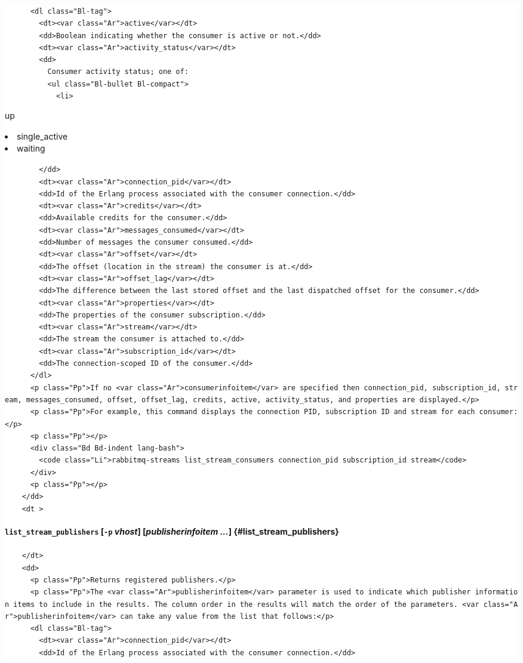           <dl class="Bl-tag">
            <dt><var class="Ar">active</var></dt>
            <dd>Boolean indicating whether the consumer is active or not.</dd>
            <dt><var class="Ar">activity_status</var></dt>
            <dd>
              Consumer activity status; one of:
              <ul class="Bl-bullet Bl-compact">
                <li>
up
</li>
                <li>
single_active
</li>
                <li>
waiting
</li>
              </ul>

            </dd>
            <dt><var class="Ar">connection_pid</var></dt>
            <dd>Id of the Erlang process associated with the consumer connection.</dd>
            <dt><var class="Ar">credits</var></dt>
            <dd>Available credits for the consumer.</dd>
            <dt><var class="Ar">messages_consumed</var></dt>
            <dd>Number of messages the consumer consumed.</dd>
            <dt><var class="Ar">offset</var></dt>
            <dd>The offset (location in the stream) the consumer is at.</dd>
            <dt><var class="Ar">offset_lag</var></dt>
            <dd>The difference between the last stored offset and the last dispatched offset for the consumer.</dd>
            <dt><var class="Ar">properties</var></dt>
            <dd>The properties of the consumer subscription.</dd>
            <dt><var class="Ar">stream</var></dt>
            <dd>The stream the consumer is attached to.</dd>
            <dt><var class="Ar">subscription_id</var></dt>
            <dd>The connection-scoped ID of the consumer.</dd>
          </dl>
          <p class="Pp">If no <var class="Ar">consumerinfoitem</var> are specified then connection_pid, subscription_id, stream, messages_consumed, offset, offset_lag, credits, active, activity_status, and properties are displayed.</p>
          <p class="Pp">For example, this command displays the connection PID, subscription ID and stream for each consumer:</p>
          <p class="Pp"></p>
          <div class="Bd Bd-indent lang-bash">
            <code class="Li">rabbitmq-streams list_stream_consumers connection_pid subscription_id stream</code>
          </div>
          <p class="Pp"></p>
        </dd>
        <dt >
#### <code class="Cm">list_stream_publishers</code> [<code class="Fl">-p</code> <var class="Ar">vhost</var>] [<var class="Ar">publisherinfoitem ...</var>] {#list_stream_publishers}
        </dt>
        <dd>
          <p class="Pp">Returns registered publishers.</p>
          <p class="Pp">The <var class="Ar">publisherinfoitem</var> parameter is used to indicate which publisher information items to include in the results. The column order in the results will match the order of the parameters. <var class="Ar">publisherinfoitem</var> can take any value from the list that follows:</p>
          <dl class="Bl-tag">
            <dt><var class="Ar">connection_pid</var></dt>
            <dd>Id of the Erlang process associated with the consumer connection.</dd>